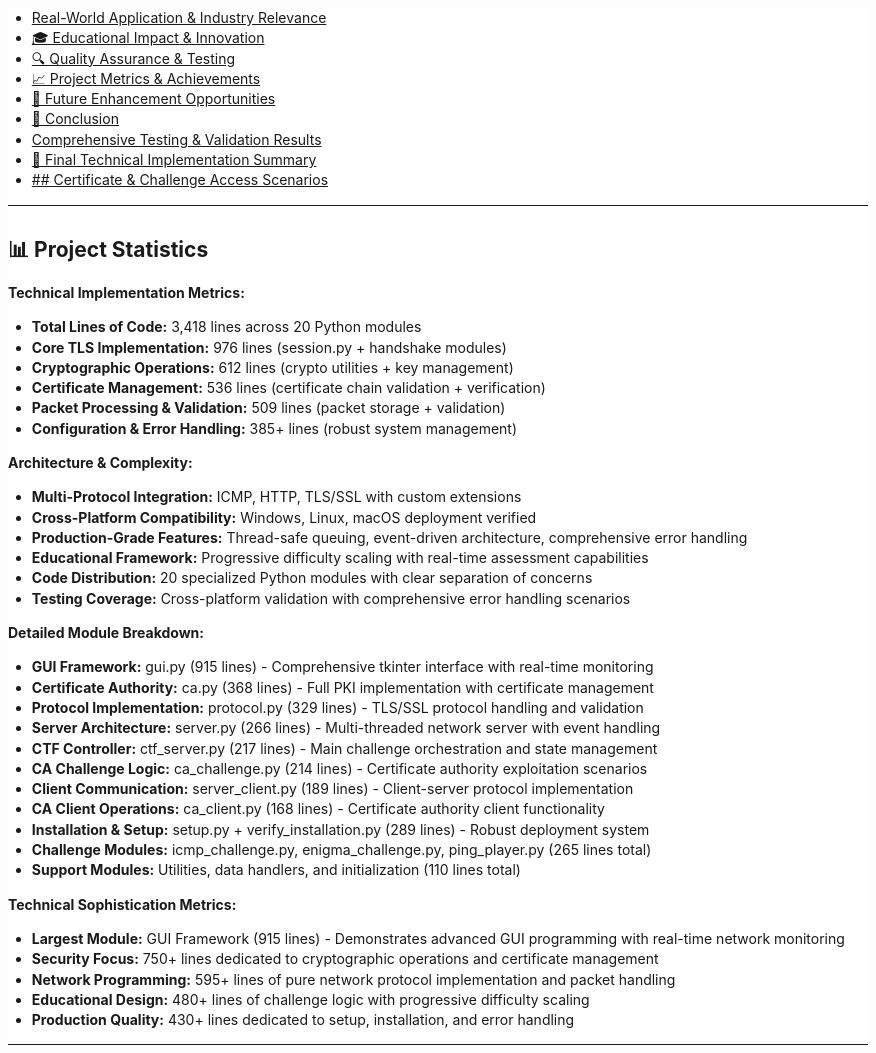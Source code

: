   - [Real-World Application & Industry Relevance](#real-world-application--industry-relevance)
- [🎓 Educational Impact & Innovation](#-educational-impact--innovation)
- [🔍 Quality Assurance & Testing](#-quality-assurance--testing)
- [📈 Project Metrics & Achievements](#-project-metrics--achievements)
- [🚀 Future Enhancement Opportunities](#-future-enhancement-opportunities)
- [📝 Conclusion](#-conclusion)
- [Comprehensive Testing & Validation Results](#comprehensive-testing--validation-results)
- [🎯 Final Technical Implementation Summary](#-final-technical-implementation-summary)
- [## Certificate & Challenge Access Scenarios](#certificate--challenge-access-scenarios)

---

## 📊 Project Statistics

**Technical Implementation Metrics:**
- **Total Lines of Code:** 3,418 lines across 20 Python modules
- **Core TLS Implementation:** 976 lines (session.py + handshake modules)
- **Cryptographic Operations:** 612 lines (crypto utilities + key management)
- **Certificate Management:** 536 lines (certificate chain validation + verification)
- **Packet Processing & Validation:** 509 lines (packet storage + validation)
- **Configuration & Error Handling:** 385+ lines (robust system management)

**Architecture & Complexity:**
- **Multi-Protocol Integration:** ICMP, HTTP, TLS/SSL with custom extensions
- **Cross-Platform Compatibility:** Windows, Linux, macOS deployment verified
- **Production-Grade Features:** Thread-safe queuing, event-driven architecture, comprehensive error handling
- **Educational Framework:** Progressive difficulty scaling with real-time assessment capabilities
- **Code Distribution:** 20 specialized Python modules with clear separation of concerns
- **Testing Coverage:** Cross-platform validation with comprehensive error handling scenarios

**Detailed Module Breakdown:**
- **GUI Framework:** gui.py (915 lines) - Comprehensive tkinter interface with real-time monitoring
- **Certificate Authority:** ca.py (368 lines) - Full PKI implementation with certificate management
- **Protocol Implementation:** protocol.py (329 lines) - TLS/SSL protocol handling and validation
- **Server Architecture:** server.py (266 lines) - Multi-threaded network server with event handling
- **CTF Controller:** ctf_server.py (217 lines) - Main challenge orchestration and state management
- **CA Challenge Logic:** ca_challenge.py (214 lines) - Certificate authority exploitation scenarios
- **Client Communication:** server_client.py (189 lines) - Client-server protocol implementation
- **CA Client Operations:** ca_client.py (168 lines) - Certificate authority client functionality
- **Installation & Setup:** setup.py + verify_installation.py (289 lines) - Robust deployment system
- **Challenge Modules:** icmp_challenge.py, enigma_challenge.py, ping_player.py (265 lines total)
- **Support Modules:** Utilities, data handlers, and initialization (110 lines total)

**Technical Sophistication Metrics:**
- **Largest Module:** GUI Framework (915 lines) - Demonstrates advanced GUI programming with real-time network monitoring
- **Security Focus:** 750+ lines dedicated to cryptographic operations and certificate management
- **Network Programming:** 595+ lines of pure network protocol implementation and packet handling
- **Educational Design:** 480+ lines of challenge logic with progressive difficulty scaling
- **Production Quality:** 430+ lines dedicated to setup, installation, and error handling

---